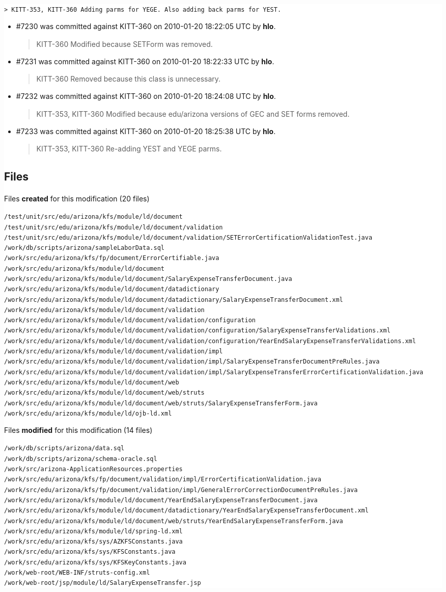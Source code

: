     > KITT-353, KITT-360 Adding parms for YEGE. Also adding back parms for YEST.
*   \#7230 was committed against KITT-360 on 2010-01-20 18:22:05 UTC by <strong>hlo</strong>.

    > KITT-360 Modified because SETForm was removed.
*   \#7231 was committed against KITT-360 on 2010-01-20 18:22:33 UTC by <strong>hlo</strong>.

    > KITT-360 Removed because this class is unnecessary.
*   \#7232 was committed against KITT-360 on 2010-01-20 18:24:08 UTC by <strong>hlo</strong>.

    > KITT-353, KITT-360 Modified because edu/arizona versions of GEC and SET forms removed.
*   \#7233 was committed against KITT-360 on 2010-01-20 18:25:38 UTC by <strong>hlo</strong>.

    > KITT-353, KITT-360 Re-adding YEST and YEGE parms.

<h2>Files</h2>

Files **created** for this modification (20 files)

    /test/unit/src/edu/arizona/kfs/module/ld/document
    /test/unit/src/edu/arizona/kfs/module/ld/document/validation
    /test/unit/src/edu/arizona/kfs/module/ld/document/validation/SETErrorCertificationValidationTest.java
    /work/db/scripts/arizona/sampleLaborData.sql
    /work/src/edu/arizona/kfs/fp/document/ErrorCertifiable.java
    /work/src/edu/arizona/kfs/module/ld/document
    /work/src/edu/arizona/kfs/module/ld/document/SalaryExpenseTransferDocument.java
    /work/src/edu/arizona/kfs/module/ld/document/datadictionary
    /work/src/edu/arizona/kfs/module/ld/document/datadictionary/SalaryExpenseTransferDocument.xml
    /work/src/edu/arizona/kfs/module/ld/document/validation
    /work/src/edu/arizona/kfs/module/ld/document/validation/configuration
    /work/src/edu/arizona/kfs/module/ld/document/validation/configuration/SalaryExpenseTransferValidations.xml
    /work/src/edu/arizona/kfs/module/ld/document/validation/configuration/YearEndSalaryExpenseTransferValidations.xml
    /work/src/edu/arizona/kfs/module/ld/document/validation/impl
    /work/src/edu/arizona/kfs/module/ld/document/validation/impl/SalaryExpenseTransferDocumentPreRules.java
    /work/src/edu/arizona/kfs/module/ld/document/validation/impl/SalaryExpenseTransferErrorCertificationValidation.java
    /work/src/edu/arizona/kfs/module/ld/document/web
    /work/src/edu/arizona/kfs/module/ld/document/web/struts
    /work/src/edu/arizona/kfs/module/ld/document/web/struts/SalaryExpenseTransferForm.java
    /work/src/edu/arizona/kfs/module/ld/ojb-ld.xml

Files **modified** for this modification (14 files)

    /work/db/scripts/arizona/data.sql
    /work/db/scripts/arizona/schema-oracle.sql
    /work/src/arizona-ApplicationResources.properties
    /work/src/edu/arizona/kfs/fp/document/validation/impl/ErrorCertificationValidation.java
    /work/src/edu/arizona/kfs/fp/document/validation/impl/GeneralErrorCorrectionDocumentPreRules.java
    /work/src/edu/arizona/kfs/module/ld/document/YearEndSalaryExpenseTransferDocument.java
    /work/src/edu/arizona/kfs/module/ld/document/datadictionary/YearEndSalaryExpenseTransferDocument.xml
    /work/src/edu/arizona/kfs/module/ld/document/web/struts/YearEndSalaryExpenseTransferForm.java
    /work/src/edu/arizona/kfs/module/ld/spring-ld.xml
    /work/src/edu/arizona/kfs/sys/AZKFSConstants.java
    /work/src/edu/arizona/kfs/sys/KFSConstants.java
    /work/src/edu/arizona/kfs/sys/KFSKeyConstants.java
    /work/web-root/WEB-INF/struts-config.xml
    /work/web-root/jsp/module/ld/SalaryExpenseTransfer.jsp
